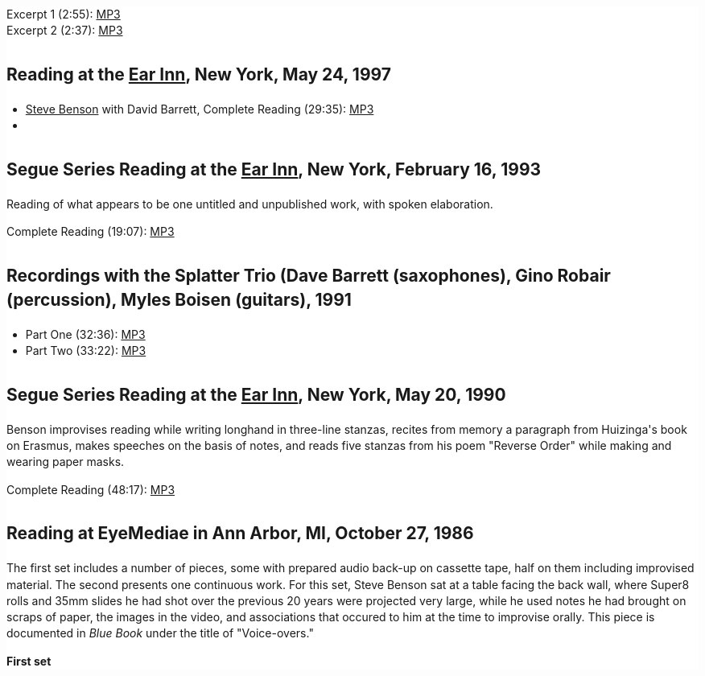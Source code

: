 Excerpt 1 (2:55): [MP3](http://media.sas.upenn.edu/pennsound/authors/Benson/Benson-Steve_Segue_NY_2-8-03_Excerpt-1.mp3)  
Excerpt 2 (2:37): [MP3](http://media.sas.upenn.edu/pennsound/authors/Benson/Benson-Steve_Segue_NY_2-8-03_Excerpt-2.mp3)

Reading at the [Ear Inn](http://writing.upenn.edu/pennsound/x/Ear-Inn.html), New York, May 24, 1997
---------------------------------------------------------------------------------------------------

-   [Steve Benson](http://writing.upenn.edu/pennsound/x/Benson.php) with David Barrett, Complete Reading (29:35): [MP3](http://media.sas.upenn.edu/pennsound/authors/Benson/EI25/Benson-Steve_Complete-Reading_Ear-Inn_NYC_05-24-97.mp3)
-   

Segue Series Reading at the [Ear Inn](http://writing.upenn.edu/pennsound/x/Ear-Inn.html), New York, February 16, 1993
---------------------------------------------------------------------------------------------------------------------

Reading of what appears to be one untitled and unpublished work, with spoken elaboration.

Complete Reading (19:07): [MP3](http://media.sas.upenn.edu/pennsound/authors/Benson/Benson-Steve_Complete-Reading_Segue_Ear-Inn_2-16-93.mp3)

Recordings with the Splatter Trio (Dave Barrett (saxophones), Gino Robair (percussion), Myles Boisen (guitars), 1991
--------------------------------------------------------------------------------------------------------------------

-   Part One (32:36): [MP3](http://media.sas.upenn.edu/pennsound/authors/Benson/Splatter/Benson-Steve_01_Splatter.mp3)
-   Part Two (33:22): [MP3](http://media.sas.upenn.edu/pennsound/authors/Benson/Splatter/Benson-Steve_02_Splatter.mp3)


Segue Series Reading at the [Ear Inn](http://writing.upenn.edu/pennsound/x/Ear-Inn.html), New York, May 20, 1990
----------------------------------------------------------------------------------------------------------------

Benson improvises reading while writing longhand in three-line stanzas, recites from memory a paragraph from Huizinga's book on Erasmus, makes speeches on the basis of notes, and reads five stanzas from his poem "Reverse Order" while making and wearing paper masks.

Complete Reading (48:17): [MP3](http://media.sas.upenn.edu/pennsound/authors/Benson/segue-90/Benson-Steve_Complete-Reading_Segue-Series_Ear-Inn_5-20-90.mp3)


Reading at EyeMediae in Ann Arbor, MI, October 27, 1986
-------------------------------------------------------

The first set includes a number of pieces, some with prepared audio back-up on cassette tape, half on them including improvised material. The
second presents one continuous work. For this set, Steve Benson sat at a table facing the back wall, where Super8 rolls and 35mm slides he had
shot over the previous 20 years were projected very large, while he used notes he had brought on scraps of paper, the images
in the video, and associations that occured to him at the time to improvise orally. This piece is documented in *Blue Book* under the title of "Voice-overs."

**First set**
